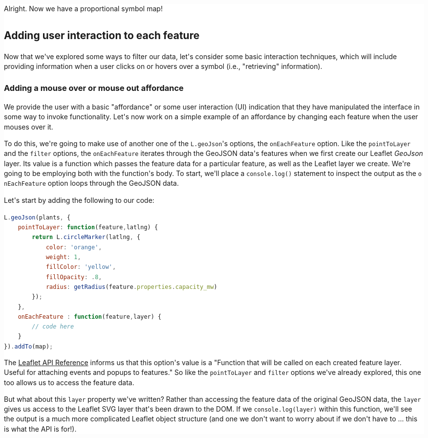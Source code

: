 Alright. Now we have a proportional symbol map!

## Adding user interaction to each feature

Now that we've explored some ways to filter our data, let's consider some basic interaction techniques, which will include providing information when a user clicks on or hovers over a symbol (i.e., "retrieving" information).

### Adding a mouse over or mouse out affordance

We provide the user with a basic "affordance" or some user interaction (UI) indication that they have manipulated the interface in some way to invoke functionality. Let's now work on a simple example of an affordance by changing each feature when the user mouses over it.

To do this, we're going to make use of another one of the `L.geoJson`'s options, the `onEachFeature` option.  Like the `pointToLayer` and the `filter` options, the `onEachFeature` iterates through the GeoJSON data's features when we first create our Leaflet *GeoJson* layer. Its value is a function which passes the feature data for a particular feature, as well as the Leaflet layer we create. We're going to be employing both with the function's body. To start, we'll place a `console.log()` statement to inspect the output as the `onEachFeature` option loops through the GeoJSON data.

Let's start by adding the following to our code:

```javascript
L.geoJson(plants, {
    pointToLayer: function(feature,latlng) {
        return L.circleMarker(latlng, {
            color: 'orange',
            weight: 1,
            fillColor: 'yellow',
            fillOpacity: .8,
            radius: getRadius(feature.properties.capacity_mw)
        });   
    },
    onEachFeature : function(feature,layer) {
        // code here
    }
}).addTo(map);
```

The [Leaflet API Reference](http://leafletjs.com/reference.html#geojson-oneachfeature) informs us that this option's value is a "Function that will be called on each created feature layer. Useful for attaching events and popups to features." So like the `pointToLayer` and `filter` options we've already explored, this one too allows us to access the feature data.

But what about this `layer` property we've written? Rather than accessing the feature data of the original GeoJSON data, the `layer` gives us access to the Leaflet SVG layer that's been drawn to the DOM. If we `console.log(layer)` within this function, we'll see the output is a much more complicated Leaflet object structure (and one we don't  want to worry about if we don't have to ... this is what the API is for!).
